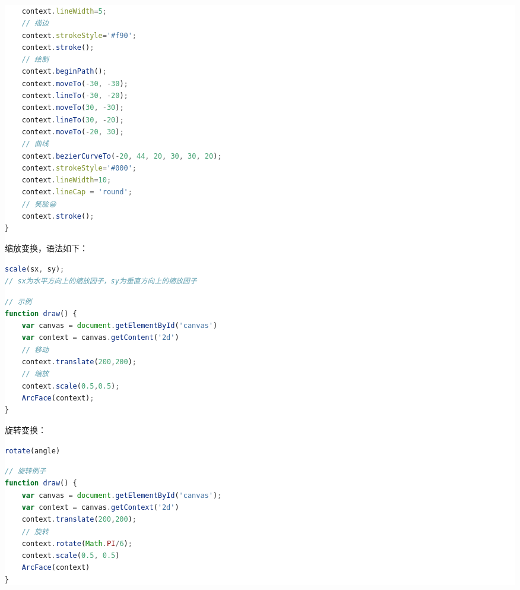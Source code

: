 ```js
    context.lineWidth=5;
    // 描边
    context.strokeStyle='#f90';
    context.stroke();
    // 绘制
    context.beginPath();
    context.moveTo(-30, -30);
    context.lineTo(-30, -20);
    context.moveTo(30, -30);
    context.lineTo(30, -20);
    context.moveTo(-20, 30);
    // 曲线
    context.bezierCurveTo(-20, 44, 20, 30, 30, 20);
    context.strokeStyle='#000';
    context.lineWidth=10;
    context.lineCap = 'round';
    // 笑脸😀
    context.stroke();
}
```

缩放变换，语法如下：

```js
scale(sx, sy);
// sx为水平方向上的缩放因子，sy为垂直方向上的缩放因子
```

```js
// 示例
function draw() {
    var canvas = document.getElementById('canvas')
    var context = canvas.getContent('2d')
    // 移动
    context.translate(200,200);
    // 缩放
    context.scale(0.5,0.5);
    ArcFace(context);
}
```

旋转变换：

```js
rotate(angle)
```

```js
// 旋转例子
function draw() {
    var canvas = document.getElementById('canvas');
    var context = canvas.getContext('2d')
    context.translate(200,200);
    // 旋转
    context.rotate(Math.PI/6);
    context.scale(0.5, 0.5)
    ArcFace(context)
}
```
